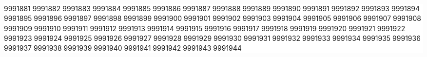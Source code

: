 9991881
9991882
9991883
9991884
9991885
9991886
9991887
9991888
9991889
9991890
9991891
9991892
9991893
9991894
9991895
9991896
9991897
9991898
9991899
9991900
9991901
9991902
9991903
9991904
9991905
9991906
9991907
9991908
9991909
9991910
9991911
9991912
9991913
9991914
9991915
9991916
9991917
9991918
9991919
9991920
9991921
9991922
9991923
9991924
9991925
9991926
9991927
9991928
9991929
9991930
9991931
9991932
9991933
9991934
9991935
9991936
9991937
9991938
9991939
9991940
9991941
9991942
9991943
9991944